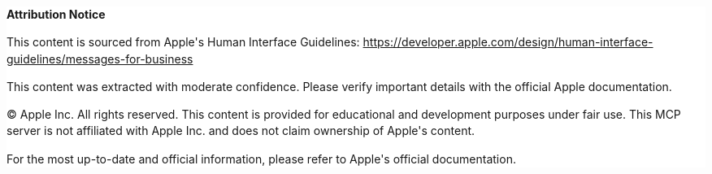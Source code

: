 **Attribution Notice**

This content is sourced from Apple's Human Interface Guidelines: https://developer.apple.com/design/human-interface-guidelines/messages-for-business

This content was extracted with moderate confidence. Please verify important details with the official Apple documentation.

© Apple Inc. All rights reserved. This content is provided for educational and development purposes under fair use. This MCP server is not affiliated with Apple Inc. and does not claim ownership of Apple's content.

For the most up-to-date and official information, please refer to Apple's official documentation.
